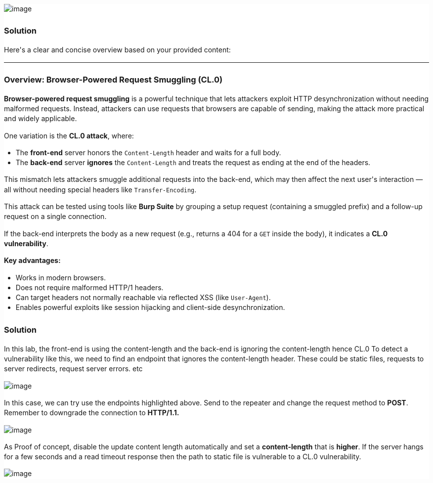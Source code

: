 <img width="865" height="376" alt="image" src="https://github.com/user-attachments/assets/179652f9-ab4b-4668-8074-8828fb9ed305" />

### Solution
Here's a clear and concise overview based on your provided content:

---

### **Overview: Browser-Powered Request Smuggling (CL.0)**

**Browser-powered request smuggling** is a powerful technique that lets attackers exploit HTTP desynchronization without needing malformed requests. Instead, attackers can use requests that browsers are capable of sending, making the attack more practical and widely applicable.

One variation is the **CL.0 attack**, where:

* The **front-end** server honors the `Content-Length` header and waits for a full body.
* The **back-end** server **ignores** the `Content-Length` and treats the request as ending at the end of the headers.

This mismatch lets attackers smuggle additional requests into the back-end, which may then affect the next user's interaction — all without needing special headers like `Transfer-Encoding`.

This attack can be tested using tools like **Burp Suite** by grouping a setup request (containing a smuggled prefix) and a follow-up request on a single connection.

If the back-end interprets the body as a new request (e.g., returns a 404 for a `GET` inside the body), it indicates a **CL.0 vulnerability**.

**Key advantages:**

* Works in modern browsers.
* Does not require malformed HTTP/1 headers.
* Can target headers not normally reachable via reflected XSS (like `User-Agent`).
* Enables powerful exploits like session hijacking and client-side desynchronization.

### Solution
In this lab, the front-end is using the content-length and the back-end is ignoring the content-length hence CL.0
To detect a vulnerability like this, we need to find an endpoint that ignores the content-length header. These could be static files, requests to server redirects, request server errors. etc

<img width="1863" height="374" alt="image" src="https://github.com/user-attachments/assets/8a6dedff-f4bb-4b10-9577-0d5dd10bd8e4" />

In this case, we can try use the endpoints highlighted above.
Send to the repeater and change the request method to **POST**. Remember to downgrade the connection to **HTTP/1.1.**

<img width="1106" height="438" alt="image" src="https://github.com/user-attachments/assets/31035c7d-5237-49dd-a8ee-14e5c75ea6f8" />

As Proof of concept, disable the update content length automatically and set a **content-length** that is **higher**. If the server hangs for a few seconds and a read timeout response then the path to static file is vulnerable to a CL.0 vulnerability.

<img width="538" height="348" alt="image" src="https://github.com/user-attachments/assets/49881d39-1625-44bd-9a8c-95cc1a17389a" />
